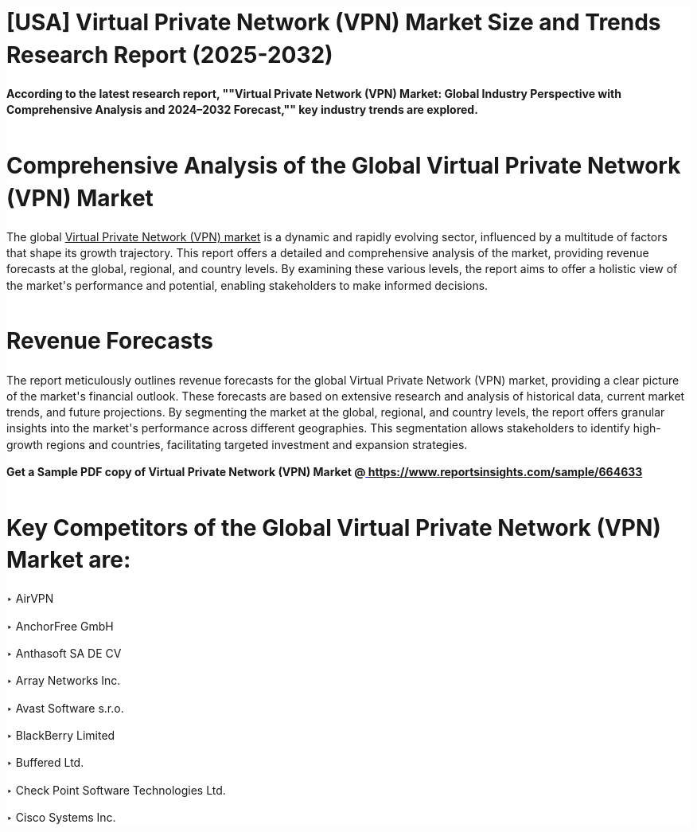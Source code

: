 # [USA] Virtual Private Network (VPN) Market Size and Trends Research Report (2025-2032)

<strong>According to the latest research report, ""Virtual Private Network (VPN) Market: Global Industry Perspective with Comprehensive Analysis and 2024–2032 Forecast,"" key industry trends are explored.</strong>

# <strong>Comprehensive Analysis of the Global Virtual Private Network (VPN) Market</strong>

The global <a href=https://www.reportsinsights.com/sample/664633>Virtual Private Network (VPN) market</a> is a dynamic and rapidly evolving sector, influenced by a multitude of factors that shape its growth trajectory. This report offers a detailed and comprehensive analysis of the market, providing revenue forecasts at the global, regional, and country levels. By examining these various levels, the report aims to offer a holistic view of the market's performance and potential, enabling stakeholders to make informed decisions.

# <strong>Revenue Forecasts</strong>

The report meticulously outlines revenue forecasts for the global Virtual Private Network (VPN) market, providing a clear picture of the market's financial outlook. These forecasts are based on extensive research and analysis of historical data, current market trends, and future projections. By segmenting the market at the global, regional, and country levels, the report offers granular insights into the market's performance across different geographies. This segmentation allows stakeholders to identify high-growth regions and countries, facilitating targeted investment and expansion strategies.

<strong>Get a Sample PDF copy of Virtual Private Network (VPN) Market </strong><strong>@<a href=https://www.reportsinsights.com/sample/664633 style=color:#0000ff;> https://www.reportsinsights.com/sample/664633</a></strong></font>

# <strong>Key Competitors of the Global Virtual Private Network (VPN) Market are:</strong>

‣ AirVPN

‣ AnchorFree GmbH

‣ Anthasoft SA DE CV

‣ Array Networks Inc.

‣ Avast Software s.r.o.

‣ BlackBerry Limited

‣ Buffered Ltd.

‣ Check Point Software Technologies Ltd.

‣ Cisco Systems Inc.
